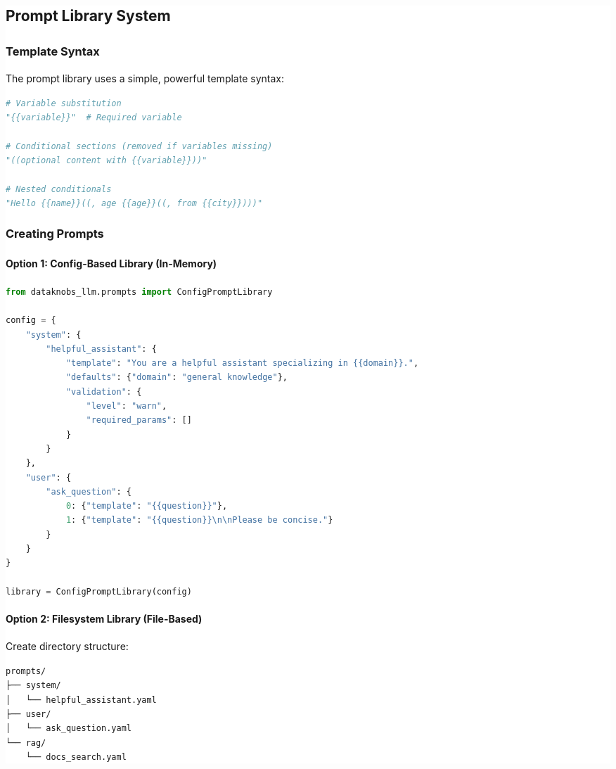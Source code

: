 
## Prompt Library System

### Template Syntax

The prompt library uses a simple, powerful template syntax:

```python
# Variable substitution
"{{variable}}"  # Required variable

# Conditional sections (removed if variables missing)
"((optional content with {{variable}}))"

# Nested conditionals
"Hello {{name}}((, age {{age}}((, from {{city}})))"
```

### Creating Prompts

#### Option 1: Config-Based Library (In-Memory)

```python
from dataknobs_llm.prompts import ConfigPromptLibrary

config = {
    "system": {
        "helpful_assistant": {
            "template": "You are a helpful assistant specializing in {{domain}}.",
            "defaults": {"domain": "general knowledge"},
            "validation": {
                "level": "warn",
                "required_params": []
            }
        }
    },
    "user": {
        "ask_question": {
            0: {"template": "{{question}}"},
            1: {"template": "{{question}}\n\nPlease be concise."}
        }
    }
}

library = ConfigPromptLibrary(config)
```

#### Option 2: Filesystem Library (File-Based)

Create directory structure:
```
prompts/
├── system/
│   └── helpful_assistant.yaml
├── user/
│   └── ask_question.yaml
└── rag/
    └── docs_search.yaml
```
